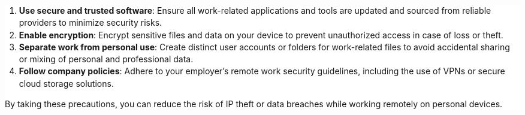 1.  **Use secure and trusted software**: Ensure all work-related applications and tools are updated and sourced from reliable providers to minimize security risks.
2.  **Enable encryption**: Encrypt sensitive files and data on your device to prevent unauthorized access in case of loss or theft.
3.  **Separate work from personal use**: Create distinct user accounts or folders for work-related files to avoid accidental sharing or mixing of personal and professional data.
4.  **Follow company policies**: Adhere to your employer’s remote work security guidelines, including the use of VPNs or secure cloud storage solutions.

By taking these precautions, you can reduce the risk of IP theft or data breaches while working remotely on personal devices.